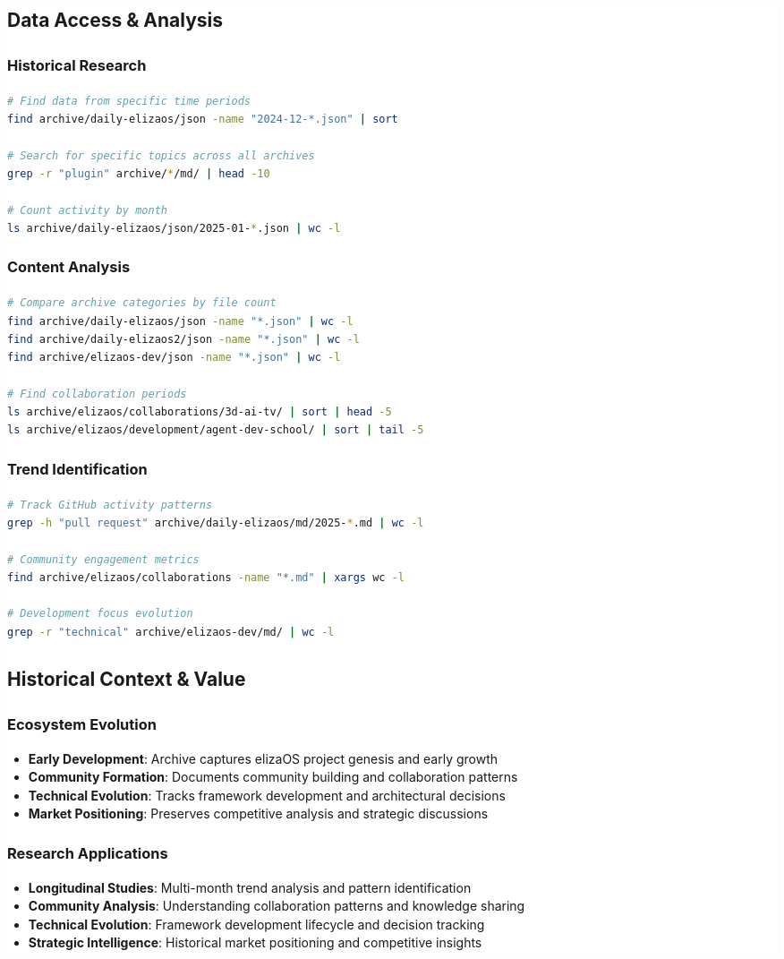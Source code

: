 ## Data Access & Analysis

### Historical Research
```bash
# Find data from specific time periods
find archive/daily-elizaos/json -name "2024-12-*.json" | sort

# Search for specific topics across all archives
grep -r "plugin" archive/*/md/ | head -10

# Count activity by month
ls archive/daily-elizaos/json/2025-01-*.json | wc -l
```

### Content Analysis
```bash
# Compare archive categories by file count
find archive/daily-elizaos/json -name "*.json" | wc -l
find archive/daily-elizaos2/json -name "*.json" | wc -l
find archive/elizaos-dev/json -name "*.json" | wc -l

# Find collaboration periods
ls archive/elizaos/collaborations/3d-ai-tv/ | sort | head -5
ls archive/elizaos/development/agent-dev-school/ | sort | tail -5
```

### Trend Identification
```bash
# Track GitHub activity patterns
grep -h "pull request" archive/daily-elizaos/md/2025-*.md | wc -l

# Community engagement metrics
find archive/elizaos/collaborations -name "*.md" | xargs wc -l

# Development focus evolution
grep -r "technical" archive/elizaos-dev/md/ | wc -l
```

## Historical Context & Value

### Ecosystem Evolution
- **Early Development**: Archive captures elizaOS project genesis and early growth
- **Community Formation**: Documents community building and collaboration patterns
- **Technical Evolution**: Tracks framework development and architectural decisions
- **Market Positioning**: Preserves competitive analysis and strategic discussions

### Research Applications
- **Longitudinal Studies**: Multi-month trend analysis and pattern identification
- **Community Analysis**: Understanding collaboration patterns and knowledge sharing
- **Technical Evolution**: Framework development lifecycle and decision tracking
- **Strategic Intelligence**: Historical market positioning and competitive insights
